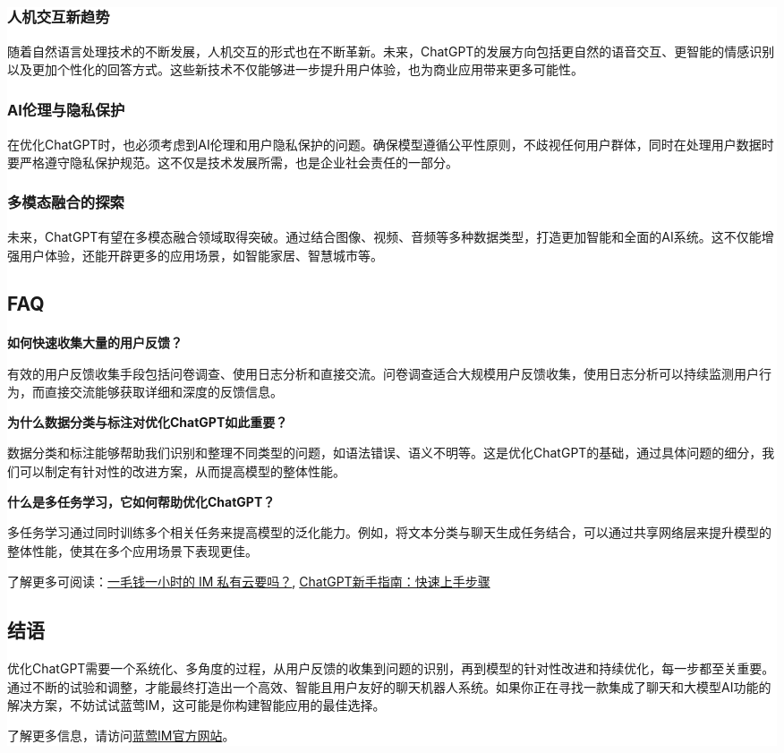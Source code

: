 ### 人机交互新趋势

随着自然语言处理技术的不断发展，人机交互的形式也在不断革新。未来，ChatGPT的发展方向包括更自然的语音交互、更智能的情感识别以及更加个性化的回答方式。这些新技术不仅能够进一步提升用户体验，也为商业应用带来更多可能性。

### AI伦理与隐私保护

在优化ChatGPT时，也必须考虑到AI伦理和用户隐私保护的问题。确保模型遵循公平性原则，不歧视任何用户群体，同时在处理用户数据时要严格遵守隐私保护规范。这不仅是技术发展所需，也是企业社会责任的一部分。

### 多模态融合的探索

未来，ChatGPT有望在多模态融合领域取得突破。通过结合图像、视频、音频等多种数据类型，打造更加智能和全面的AI系统。这不仅能增强用户体验，还能开辟更多的应用场景，如智能家居、智慧城市等。

## FAQ

**如何快速收集大量的用户反馈？**

有效的用户反馈收集手段包括问卷调查、使用日志分析和直接交流。问卷调查适合大规模用户反馈收集，使用日志分析可以持续监测用户行为，而直接交流能够获取详细和深度的反馈信息。

**为什么数据分类与标注对优化ChatGPT如此重要？**

数据分类和标注能够帮助我们识别和整理不同类型的问题，如语法错误、语义不明等。这是优化ChatGPT的基础，通过具体问题的细分，我们可以制定有针对性的改进方案，从而提高模型的整体性能。

**什么是多任务学习，它如何帮助优化ChatGPT？**

多任务学习通过同时训练多个相关任务来提高模型的泛化能力。例如，将文本分类与聊天生成任务结合，可以通过共享网络层来提升模型的整体性能，使其在多个应用场景下表现更佳。

了解更多可阅读：[一毛钱一小时的 IM 私有云要吗？](https://lanyingim.com/articles/product-and-technologies/want-an-im-private-cloud-for-a-dime-an-hour.html), [ChatGPT新手指南：快速上手步骤](https://lanyingim.com/articles/product-and-technologies/chatgpt-beginners-guide-getting-started-steps.html)

## 结语

优化ChatGPT需要一个系统化、多角度的过程，从用户反馈的收集到问题的识别，再到模型的针对性改进和持续优化，每一步都至关重要。通过不断的试验和调整，才能最终打造出一个高效、智能且用户友好的聊天机器人系统。如果你正在寻找一款集成了聊天和大模型AI功能的解决方案，不妨试试蓝莺IM，这可能是你构建智能应用的最佳选择。

了解更多信息，请访问[蓝莺IM官方网站](https://www.lanyingim.com)。
